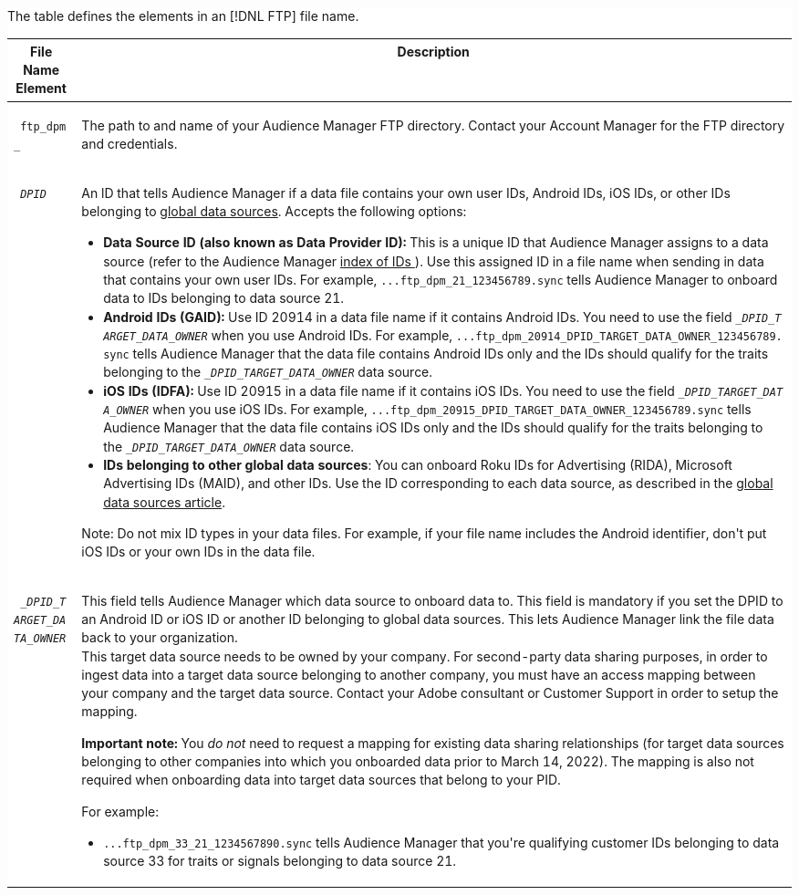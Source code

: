 The table defines the elements in an [!DNL FTP] file name.

<table id="table_1EA97D75004148CE85F702427DB7E97A"> 
 <thead> 
  <tr> 
   <th colname="col1" class="entry"> File Name Element </th> 
   <th colname="col2" class="entry"> Description </th> 
  </tr> 
 </thead>
 <tbody> 
  <tr> 
   <td colname="col1"> <p> <code> ftp_dpm_</code> </p> </td> 
   <td colname="col2"> <p>The path to and name of your <span class="keyword"> Audience Manager</span> FTP directory. Contact your Account Manager for the FTP directory and credentials. </p> </td> 
  </tr> 
  <tr> 
   <td colname="col1"> <p> <code> <i>DPID</i> </code> </p> </td> 
   <td colname="col2"> <p>An lD that tells <span class="keyword"> Audience Manager</span> if a data file contains your own user IDs, Android IDs, iOS IDs, or other IDs belonging to <a href="/help/using/features/global-data-sources.md"> global data sources</a>. Accepts the following options:</p> 
    <ul id="ul_818EB3EB2E5543F0B048BCEBB6699562"> 
     <li id="li_ED6B13CB49794F6BA3DB6D807F788BAF"> <b>Data Source ID (also known as Data Provider ID):</b> This is a unique ID that Audience Manager assigns to a data source (refer to the Audience Manager <a href="/help/using/reference/ids-in-aam.md"> index of IDs </a>). Use this assigned ID in a file name when sending in data that contains your own user IDs. For example, <code>...ftp_dpm_21_123456789.sync</code> tells <span class="keyword"> Audience Manager</span> to onboard data to IDs belonging to data source 21. </li> 
     <li id="li_1955911BA11F4F458227B77F383F25A3"> <b>Android IDs (GAID):</b> Use ID 20914 in a data file name if it contains Android IDs. You need to use the field <code><i>_DPID_TARGET_DATA_OWNER</i></code> when you use Android IDs. For example, <code>...ftp_dpm_20914_DPID_TARGET_DATA_OWNER_123456789.sync</code> tells <span class="keyword"> Audience Manager</span> that the data file contains Android IDs only and the IDs should qualify for the traits belonging to the <code><i>_DPID_TARGET_DATA_OWNER</i></code> data source.</li> 
     <li id="li_54E7734C121646AF82095806DD1AED61"> <b>iOS IDs (IDFA):</b> Use ID 20915 in a data file name if it contains iOS IDs. You need to use the field <code><i>_DPID_TARGET_DATA_OWNER</i></code> when you use iOS IDs. For example, <code>...ftp_dpm_20915_DPID_TARGET_DATA_OWNER_123456789.sync</code> tells <span class="keyword"> Audience Manager</span> that the data file contains iOS IDs only and the IDs should qualify for the traits belonging to the <code><i>_DPID_TARGET_DATA_OWNER</i></code> data source.</li>
     <li> <b>IDs belonging to other global data sources</b>: You can onboard Roku IDs for Advertising (RIDA), Microsoft Advertising IDs (MAID), and other IDs. Use the ID corresponding to each data source, as described in the <a href="/help/using/features/global-data-sources.md"> global data sources article</a>.</li> 
    </ul> <p> <p>Note:  Do not mix ID types in your data files. For example, if your file name includes the Android identifier, don't put iOS IDs or your own IDs in the data file. </p> </p> </td> 
  </tr> 
  <tr> 
   <td colname="col1"> <p> <code> <i>_DPID_TARGET_DATA_OWNER</i> </code> </p> </td> 
   <td colname="col2"> <p>This field tells Audience Manager which data source to onboard data to. This field is mandatory if you set the DPID to an Android ID or iOS ID or another ID belonging to global data sources. This lets <span class="keyword"> Audience Manager</span> link the file data back to your organization. <br> This target data source needs to be owned by your company. For second-party data sharing purposes, in order to ingest data into a target data source belonging to another company, you must have an access mapping between your company and the target data source. Contact your Adobe consultant or Customer Support in order to setup the mapping.</p><p><b>Important note:</b> You <i>do not</i> need to request a mapping for existing data sharing relationships (for target data sources belonging to other companies into which you onboarded data prior to March 14, 2022). The mapping is also not required when onboarding data into target data sources that belong to your PID. </p> <p>For example: </p> 
    <ul> 
     <li> <code>...ftp_dpm_33_21_1234567890.sync</code> tells Audience Manager that you're qualifying customer IDs belonging to data source 33 for traits or signals belonging to data source 21. </li> 